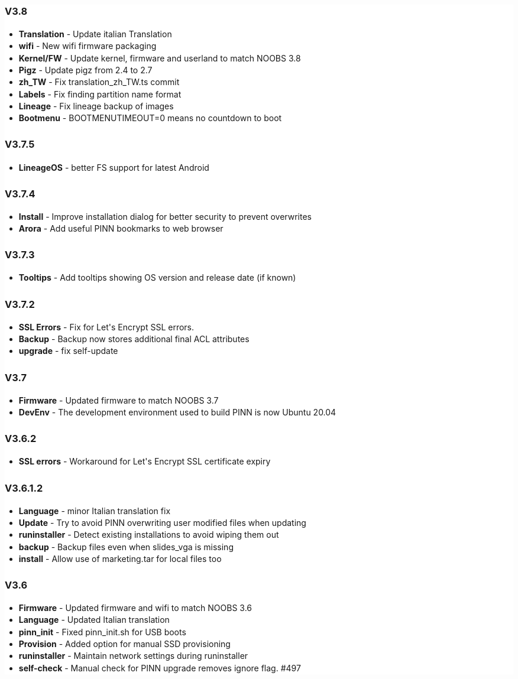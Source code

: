 ### V3.8

- **Translation**    - Update italian Translation
- **wifi**           - New wifi firmware packaging
- **Kernel/FW**      - Update kernel, firmware and userland to match NOOBS 3.8 
- **Pigz**           - Update pigz from 2.4 to 2.7
- **zh_TW**          - Fix translation_zh_TW.ts commit
- **Labels**         - Fix finding partition name format
- **Lineage**        - Fix lineage backup of images
- **Bootmenu**       - BOOTMENUTIMEOUT=0 means no countdown to boot

### V3.7.5

- **LineageOS**      - better FS support for latest Android

### V3.7.4

- **Install**        - Improve installation dialog for better security to prevent overwrites
- **Arora**          - Add useful PINN bookmarks to web browser

### V3.7.3

- **Tooltips**       - Add tooltips showing OS version and release date (if known)

### V3.7.2

- **SSL Errors**     - Fix for Let's Encrypt SSL errors.
- **Backup**         - Backup now stores additional final ACL attributes
- **upgrade**        - fix self-update

### V3.7

- **Firmware**    - Updated firmware to match NOOBS 3.7
- **DevEnv**      - The development environment used to build PINN is now Ubuntu 20.04

### V3.6.2

- **SSL errors**  - Workaround for Let's Encrypt SSL certificate expiry

### V3.6.1.2

- **Language**     - minor Italian translation fix
- **Update**       - Try to avoid PINN overwriting user modified files when updating
- **runinstaller** - Detect existing installations to avoid wiping them out
- **backup**       - Backup files even when slides_vga is missing
- **install**      - Allow use of marketing.tar for local files too

### V3.6

- **Firmware**     - Updated firmware and wifi to match NOOBS 3.6
- **Language**     - Updated Italian translation
- **pinn_init**    - Fixed pinn_init.sh for USB boots
- **Provision**    - Added option for manual SSD provisioning
- **runinstaller** - Maintain network settings during runinstaller
- **self-check**   - Manual check for PINN upgrade removes ignore flag. #497
